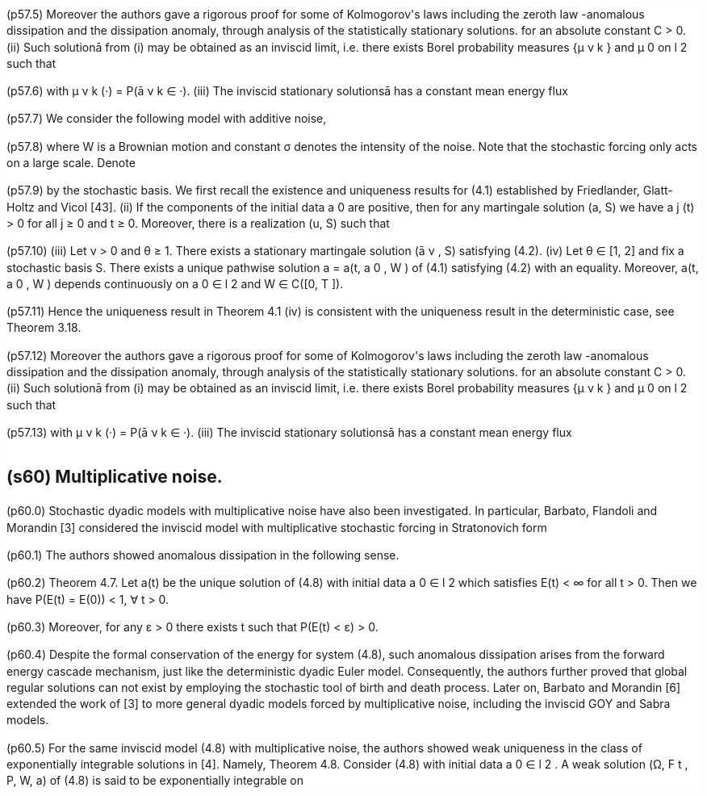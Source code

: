 (p57.5) Moreover the authors gave a rigorous proof for some of Kolmogorov's laws including the zeroth law -anomalous dissipation and the dissipation anomaly, through analysis of the statistically stationary solutions.  for an absolute constant C > 0. (ii) Such solutionā from (i) may be obtained as an inviscid limit, i.e. there exists Borel probability measures {µ ν k } and µ 0 on l 2 such that

(p57.6) with µ ν k (·) = P(ā ν k ∈ ·). (iii) The inviscid stationary solutionsā has a constant mean energy flux

(p57.7) We consider the following model with additive noise,

(p57.8) where W is a Brownian motion and constant σ denotes the intensity of the noise. Note that the stochastic forcing only acts on a large scale. Denote

(p57.9) by the stochastic basis. We first recall the existence and uniqueness results for (4.1) established by Friedlander, Glatt-Holtz and Vicol [43]. (ii) If the components of the initial data a 0 are positive, then for any martingale solution (a, S) we have a j (t) > 0 for all j ≥ 0 and t ≥ 0. Moreover, there is a realization (u, S) such that

(p57.10) (iii) Let ν > 0 and θ ≥ 1. There exists a stationary martingale solution (ā ν , S) satisfying (4.2). (iv) Let θ ∈ [1, 2] and fix a stochastic basis S. There exists a unique pathwise solution a = a(t, a 0 , W ) of (4.1) satisfying (4.2) with an equality. Moreover, a(t, a 0 , W ) depends continuously on a 0 ∈ l 2 and W ∈ C([0, T ]).

(p57.11) Hence the uniqueness result in Theorem 4.1 (iv) is consistent with the uniqueness result in the deterministic case, see Theorem 3.18.

(p57.12) Moreover the authors gave a rigorous proof for some of Kolmogorov's laws including the zeroth law -anomalous dissipation and the dissipation anomaly, through analysis of the statistically stationary solutions.  for an absolute constant C > 0. (ii) Such solutionā from (i) may be obtained as an inviscid limit, i.e. there exists Borel probability measures {µ ν k } and µ 0 on l 2 such that

(p57.13) with µ ν k (·) = P(ā ν k ∈ ·). (iii) The inviscid stationary solutionsā has a constant mean energy flux
## (s60) Multiplicative noise.
(p60.0) Stochastic dyadic models with multiplicative noise have also been investigated. In particular, Barbato, Flandoli and Morandin [3] considered the inviscid model with multiplicative stochastic forcing in Stratonovich form

(p60.1) The authors showed anomalous dissipation in the following sense.

(p60.2) Theorem 4.7. Let a(t) be the unique solution of (4.8) with initial data a 0 ∈ l 2 which satisfies E(t) < ∞ for all t > 0. Then we have P(E(t) = E(0)) < 1, ∀ t > 0.

(p60.3) Moreover, for any ε > 0 there exists t such that P(E(t) < ε) > 0.

(p60.4) Despite the formal conservation of the energy for system (4.8), such anomalous dissipation arises from the forward energy cascade mechanism, just like the deterministic dyadic Euler model. Consequently, the authors further proved that global regular solutions can not exist by employing the stochastic tool of birth and death process. Later on, Barbato and Morandin [6] extended the work of [3] to more general dyadic models forced by multiplicative noise, including the inviscid GOY and Sabra models.

(p60.5) For the same inviscid model (4.8) with multiplicative noise, the authors showed weak uniqueness in the class of exponentially integrable solutions in [4]. Namely, Theorem 4.8. Consider (4.8) with initial data a 0 ∈ l 2 . A weak solution (Ω, F t , P, W, a) of (4.8) is said to be exponentially integrable on
